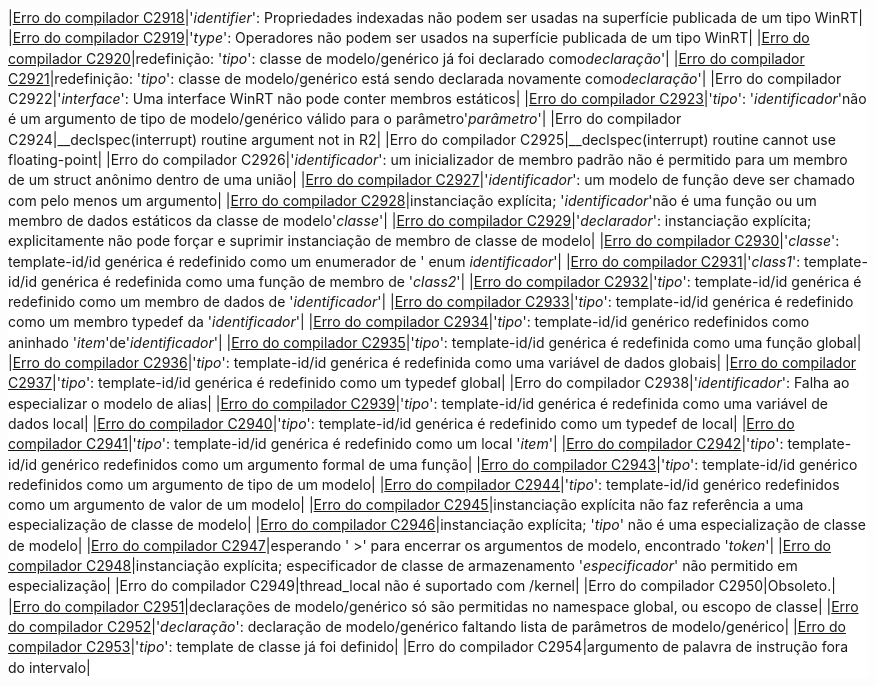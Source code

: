 |[Erro do compilador C2918](compiler-error-c2918.md)|'*identifier*': Propriedades indexadas não podem ser usadas na superfície publicada de um tipo WinRT|
|[Erro do compilador C2919](compiler-error-c2919.md)|'*type*': Operadores não podem ser usados na superfície publicada de um tipo WinRT|
|[Erro do compilador C2920](compiler-error-c2920.md)|redefinição: '*tipo*': classe de modelo/genérico já foi declarado como*declaração*'|
|[Erro do compilador C2921](compiler-error-c2921.md)|redefinição: '*tipo*': classe de modelo/genérico está sendo declarada novamente como*declaração*'|
|Erro do compilador C2922|'*interface*': Uma interface WinRT não pode conter membros estáticos|
|[Erro do compilador C2923](compiler-error-c2923.md)|'*tipo*': '*identificador*'não é um argumento de tipo de modelo/genérico válido para o parâmetro'*parâmetro*'|
|Erro do compilador C2924|__declspec(interrupt) routine argument not in R2|
|Erro do compilador C2925|__declspec(interrupt) routine cannot use floating-point|
|Erro do compilador C2926|'*identificador*': um inicializador de membro padrão não é permitido para um membro de um struct anônimo dentro de uma união|
|[Erro do compilador C2927](compiler-error-c2927.md)|'*identificador*': um modelo de função deve ser chamado com pelo menos um argumento|
|[Erro do compilador C2928](compiler-error-c2928.md)|instanciação explícita; '*identificador*'não é uma função ou um membro de dados estáticos da classe de modelo'*classe*'|
|[Erro do compilador C2929](compiler-error-c2929.md)|'*declarador*': instanciação explícita; explicitamente não pode forçar e suprimir instanciação de membro de classe de modelo|
|[Erro do compilador C2930](compiler-error-c2930.md)|'*classe*': template-id/id genérica é redefinido como um enumerador de ' enum *identificador*'|
|[Erro do compilador C2931](compiler-error-c2931.md)|'*class1*': template-id/id genérica é redefinida como uma função de membro de '*class2*'|
|[Erro do compilador C2932](compiler-error-c2932.md)|'*tipo*': template-id/id genérica é redefinido como um membro de dados de '*identificador*'|
|[Erro do compilador C2933](compiler-error-c2933.md)|'*tipo*': template-id/id genérica é redefinido como um membro typedef da '*identificador*'|
|[Erro do compilador C2934](compiler-error-c2934.md)|'*tipo*': template-id/id genérico redefinidos como aninhado '*item*'de'*identificador*'|
|[Erro do compilador C2935](compiler-error-c2935.md)|'*tipo*': template-id/id genérica é redefinida como uma função global|
|[Erro do compilador C2936](compiler-error-c2936.md)|'*tipo*': template-id/id genérica é redefinida como uma variável de dados globais|
|[Erro do compilador C2937](compiler-error-c2937.md)|'*tipo*': template-id/id genérica é redefinido como um typedef global|
|Erro do compilador C2938|'*identificador*': Falha ao especializar o modelo de alias|
|[Erro do compilador C2939](compiler-error-c2939.md)|'*tipo*': template-id/id genérica é redefinida como uma variável de dados local|
|[Erro do compilador C2940](compiler-error-c2940.md)|'*tipo*': template-id/id genérica é redefinido como um typedef de local|
|[Erro do compilador C2941](compiler-error-c2941.md)|'*tipo*': template-id/id genérica é redefinido como um local '*item*'|
|[Erro do compilador C2942](compiler-error-c2942.md)|'*tipo*': template-id/id genérico redefinidos como um argumento formal de uma função|
|[Erro do compilador C2943](compiler-error-c2943.md)|'*tipo*': template-id/id genérico redefinidos como um argumento de tipo de um modelo|
|[Erro do compilador C2944](compiler-error-c2944.md)|'*tipo*': template-id/id genérico redefinidos como um argumento de valor de um modelo|
|[Erro do compilador C2945](compiler-error-c2945.md)|instanciação explícita não faz referência a uma especialização de classe de modelo|
|[Erro do compilador C2946](compiler-error-c2946.md)|instanciação explícita; '*tipo*' não é uma especialização de classe de modelo|
|[Erro do compilador C2947](compiler-error-c2947.md)|esperando ' >' para encerrar os argumentos de modelo, encontrado '*token*'|
|[Erro do compilador C2948](compiler-error-c2948.md)|instanciação explícita; especificador de classe de armazenamento '*especificador*' não permitido em especialização|
|Erro do compilador C2949|thread_local não é suportado com /kernel|
|Erro do compilador C2950|Obsoleto.|
|[Erro do compilador C2951](compiler-error-c2951.md)|declarações de modelo/genérico só são permitidas no namespace global, ou escopo de classe|
|[Erro do compilador C2952](compiler-error-c2952.md)|'*declaração*': declaração de modelo/genérico faltando lista de parâmetros de modelo/genérico|
|[Erro do compilador C2953](compiler-error-c2953.md)|'*tipo*': template de classe já foi definido|
|Erro do compilador C2954|argumento de palavra de instrução fora do intervalo|